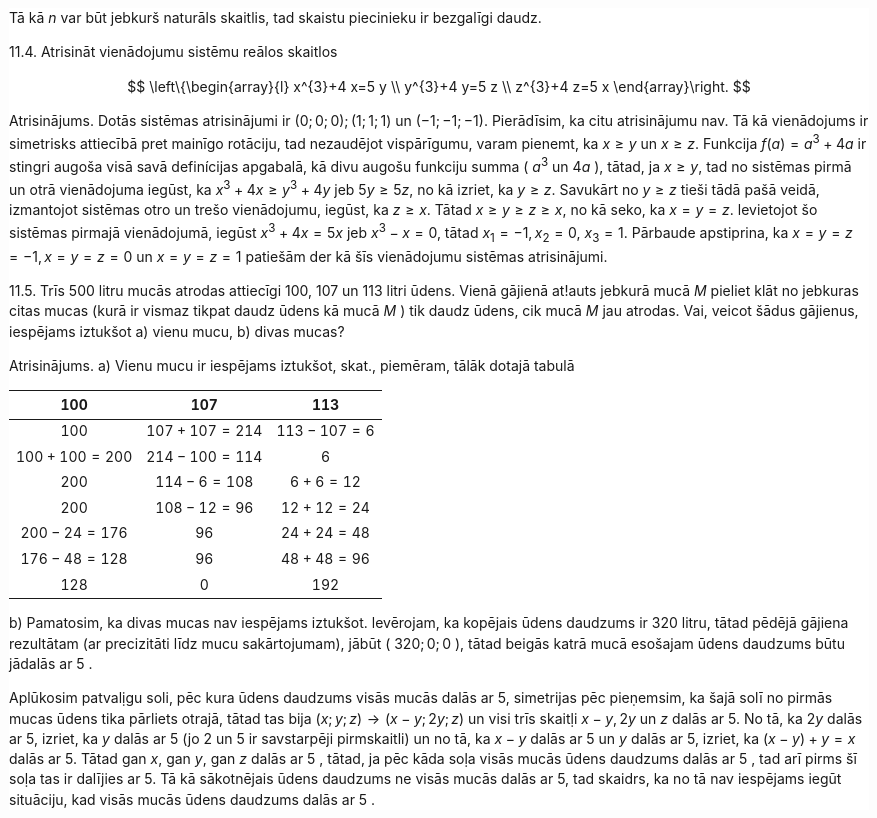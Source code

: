 Tā kā $n$ var būt jebkurš naturāls skaitlis, tad skaistu piecinieku ir bezgalīgi daudz.

11.4. Atrisināt vienādojumu sistēmu reālos skaitlos

$$
\left\{\begin{array}{l}
x^{3}+4 x=5 y \\
y^{3}+4 y=5 z \\
z^{3}+4 z=5 x
\end{array}\right.
$$

Atrisinājums. Dotās sistēmas atrisinājumi ir $(0 ; 0 ; 0) ;(1 ; 1 ; 1)$ un $(-1 ;-1 ;-1)$. Pierādīsim, ka citu atrisinājumu nav. Tā kā vienādojums ir simetrisks attiecībā pret mainīgo rotāciju, tad nezaudējot vispārīgumu, varam pienemt, ka $x \geq y$ un $x \geq z$. Funkcija $f(a)=a^{3}+4 a$ ir stingri augoša visā savā definícijas apgabalā, kā divu augošu funkciju summa ( $a^{3}$ un $4 a$ ), tātad, ja $x \geq y$, tad no sistēmas pirmā un otrā vienādojuma iegūst, ka $x^{3}+4 x \geq y^{3}+4 y$ jeb $5 y \geq 5 z$, no kā izriet, ka $y \geq z$. Savukārt no $y \geq z$ tieši tādā pašā veidā, izmantojot sistēmas otro un trešo vienādojumu, iegūst, ka $z \geq x$. Tātad $x \geq y \geq z \geq x$, no kā seko, ka $x=y=z$. levietojot šo sistēmas pirmajā vienādojumā, iegūst $x^{3}+4 x=5 x$ jeb $x^{3}-x=0$, tātad $x_{1}=-1, x_{2}=0$, $x_{3}=1$. Pārbaude apstiprina, ka $x=y=z=-1, x=y=z=0$ un $x=y=z=1$ patiešām der kā šīs vienādojumu sistēmas atrisinājumi.

11.5. Trīs 500 litru mucās atrodas attiecīgi 100, 107 un 113 litri ūdens. Vienā gājienā at!auts jebkurā mucā $M$ pieliet klāt no jebkuras citas mucas (kurā ir vismaz tikpat daudz ūdens kā mucā $M$ ) tik daudz ūdens, cik mucā $M$ jau atrodas. Vai, veicot šādus gājienus, iespējams iztukšot a) vienu mucu, b) divas mucas?

Atrisinājums. a) Vienu mucu ir iespējams iztukšot, skat., piemēram, tālāk dotajā tabulā

| 100 | 107 | 113 |
| :---: | :---: | :---: |
| 100 | $107+107=214$ | $113-107=6$ |
| $100+100=200$ | $214-100=114$ | 6 |
| 200 | $114-6=108$ | $6+6=12$ |
| 200 | $108-12=96$ | $12+12=24$ |
| $200-24=176$ | 96 | $24+24=48$ |
| $176-48=128$ | 96 | $48+48=96$ |
| 128 | 0 | 192 |

b) Pamatosim, ka divas mucas nav iespējams iztukšot. levērojam, ka kopējais ūdens daudzums ir 320 litru, tātad pēdējā gājiena rezultātam (ar precizitāti līdz mucu sakārtojumam), jābūt ( $320 ; 0 ; 0$ ), tātad beigās katrā mucā esošajam ūdens daudzums būtu jādalās ar 5 .

Aplūkosim patvalịgu soli, pēc kura ūdens daudzums visās mucās dalās ar 5, simetrijas pēc pieṇemsim, ka šajā solī no pirmās mucas ūdens tika pārliets otrajā, tātad tas bija $(x ; y ; z) \rightarrow(x-y ; 2 y ; z)$ un visi trīs skaitḷi $x-y, 2 y$ un $z$ dalās ar 5. No tā, ka $2 y$ dalās ar 5, izriet, ka $y$ dalās ar 5 (jo 2 un 5 ir savstarpēji pirmskaitli) un no tā, ka $x-y$ dalās ar 5 un $y$ dalās ar 5, izriet, ka $(x-y)+y=x$ dalās ar 5. Tātad gan $x$, gan $y$, gan $z$ dalās ar 5 , tātad, ja pēc kāda soḷa visās mucās ūdens daudzums dalās ar 5 , tad arī pirms šī soḷa tas ir dalījies ar 5. Tā kā sākotnējais ūdens daudzums ne visās mucās dalās ar 5, tad skaidrs, ka no tā nav iespējams iegūt situāciju, kad visās mucās ūdens daudzums dalās ar 5 .
